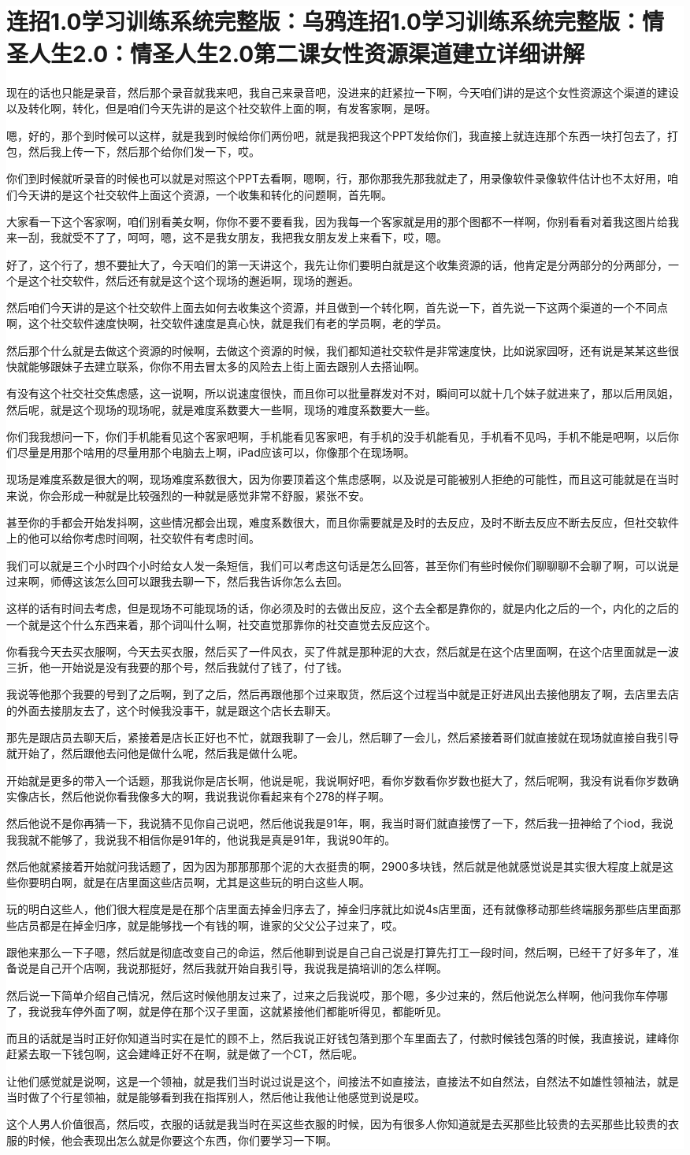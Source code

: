 # 连招1.0学习训练系统完整版：乌鸦连招1.0学习训练系统完整版：情圣人生2.0：情圣人生2.0第二课女性资源渠道建立详细讲解

现在的话也只能是录音，然后那个录音就我来吧，我自己来录音吧，没进来的赶紧拉一下啊，今天咱们讲的是这个女性资源这个渠道的建设以及转化啊，转化，但是咱们今天先讲的是这个社交软件上面的啊，有发客家啊，是呀。

嗯，好的，那个到时候可以这样，就是我到时候给你们两份吧，就是我把我这个PPT发给你们，我直接上就连连那个东西一块打包去了，打包，然后我上传一下，然后那个给你们发一下，哎。

你们到时候就听录音的时候也可以就是对照这个PPT去看啊，嗯啊，行，那你那我先那我就走了，用录像软件录像软件估计也不太好用，咱们今天讲的是这个社交软件上面这个资源，一个收集和转化的问题啊，首先啊。

大家看一下这个客家啊，咱们别看美女啊，你你不要不要看我，因为我每一个客家就是用的那个图都不一样啊，你别看看对着我这图片给我来一刮，我就受不了了，呵呵，嗯，这不是我女朋友，我把我女朋友发上来看下，哎，嗯。

好了，这个行了，想不要扯大了，今天咱们的第一天讲这个，我先让你们要明白就是这个收集资源的话，他肯定是分两部分的分两部分，一个是这个社交软件，然后还有就是这个这个现场的邂逅啊，现场的邂逅。

然后咱们今天讲的是这个社交软件上面去如何去收集这个资源，并且做到一个转化啊，首先说一下，首先说一下这两个渠道的一个不同点啊，这个社交软件速度快啊，社交软件速度是真心快，就是我们有老的学员啊，老的学员。

然后那个什么就是去做这个资源的时候啊，去做这个资源的时候，我们都知道社交软件是非常速度快，比如说家园呀，还有说是某某这些很快就能够跟妹子去建立联系，你你不用去冒太多的风险去上街上面去跟别人去搭讪啊。

有没有这个社交社交焦虑感，这一说啊，所以说速度很快，而且你可以批量群发对不对，瞬间可以就十几个妹子就进来了，那以后用凤姐，然后呢，就是这个现场的现场呢，就是难度系数要大一些啊，现场的难度系数要大一些。

你们我我想问一下，你们手机能看见这个客家吧啊，手机能看见客家吧，有手机的没手机能看见，手机看不见吗，手机不能是吧啊，以后你们尽量是用那个啥用的尽量用那个电脑去上啊，iPad应该可以，你像那个在现场啊。

现场是难度系数是很大的啊，现场难度系数很大，因为你要顶着这个焦虑感啊，以及说是可能被别人拒绝的可能性，而且这可能就是在当时来说，你会形成一种就是比较强烈的一种就是感觉非常不舒服，紧张不安。

甚至你的手都会开始发抖啊，这些情况都会出现，难度系数很大，而且你需要就是及时的去反应，及时不断去反应不断去反应，但社交软件上的他可以给你考虑时间啊，社交软件有考虑时间。

我们可以就是三个小时四个小时给女人发一条短信，我们可以考虑这句话是怎么回答，甚至你们有些时候你们聊聊聊不会聊了啊，可以说是过来啊，师傅这该怎么回可以跟我去聊一下，然后我告诉你怎么去回。

这样的话有时间去考虑，但是现场不可能现场的话，你必须及时的去做出反应，这个去全都是靠你的，就是内化之后的一个，内化的之后的一个就是这个什么东西来着，那个词叫什么啊，社交直觉那靠你的社交直觉去反应这个。

你看我今天去买衣服啊，今天去买衣服，然后买了一件风衣，买了件就是那种泥的大衣，然后就是在这个店里面啊，在这个店里面就是一波三折，他一开始说是没有我要的那个号，然后我就付了钱了，付了钱。

我说等他那个我要的号到了之后啊，到了之后，然后再跟他那个过来取货，然后这个过程当中就是正好进风出去接他朋友了啊，去店里去店的外面去接朋友去了，这个时候我没事干，就是跟这个店长去聊天。

那先是跟店员去聊天后，紧接着是店长正好也不忙，就跟我聊了一会儿，然后聊了一会儿，然后紧接着哥们就直接就在现场就直接自我引导就开始了，然后跟他去问他是做什么呢，然后我是做什么呢。

开始就是更多的带入一个话题，那我说你是店长啊，他说是呢，我说啊好吧，看你岁数看你岁数也挺大了，然后呢啊，我没有说看你岁数确实像店长，然后他说你看我像多大的啊，我说我说你看起来有个278的样子啊。

然后他说不是你再猜一下，我说猜不见你自己说吧，然后他说我是91年，啊，我当时哥们就直接愣了一下，然后我一扭神给了个iod，我说我我就不能够了，我说我不相信你是91年的，他说我是真是91年，我说90年的。

然后他就紧接着开始就问我话题了，因为因为那那那那个泥的大衣挺贵的啊，2900多块钱，然后就是他就感觉说是其实很大程度上就是这些你要明白啊，就是在店里面这些店员啊，尤其是这些玩的明白这些人啊。

玩的明白这些人，他们很大程度是是在那个店里面去掉金归序去了，掉金归序就比如说4s店里面，还有就像移动那些终端服务那些店里面那些店员都是在掉金归序，就是能够找一个有钱的啊，谁家的父父公子过来了，哎。

跟他来那么一下子嗯，然后就是彻底改变自己的命运，然后他聊到说是自己自己说是打算先打工一段时间，然后啊，已经干了好多年了，准备说是自己开个店啊，我说那挺好，然后我就开始自我引导，我说我是搞培训的怎么样啊。

然后说一下简单介绍自己情况，然后这时候他朋友过来了，过来之后我说哎，那个嗯，多少过来的，然后他说怎么样啊，他问我你车停哪了，我说我车停外面了啊，就是停在那个汉子里面，这就紧接他们都能听得见，都能听见。

而且的话就是当时正好你知道当时实在是忙的顾不上，然后我说正好钱包落到那个车里面去了，付款时候钱包落的时候，我直接说，建峰你赶紧去取一下钱包啊，这会建峰正好不在啊，就是做了一个CT，然后呢。

让他们感觉就是说啊，这是一个领袖，就是我们当时说过说是这个，间接法不如直接法，直接法不如自然法，自然法不如雄性领袖法，就是当时做了个行星领袖，就是能够看到我在指挥别人，然后他让我他让他感觉到说是哎。

这个人男人价值很高，然后哎，衣服的话就是我当时在买这些衣服的时候，因为有很多人你知道就是去买那些比较贵的去买那些比较贵的衣服的时候，他会表现出怎么就是你要这个东西，你们要学习一下啊。
